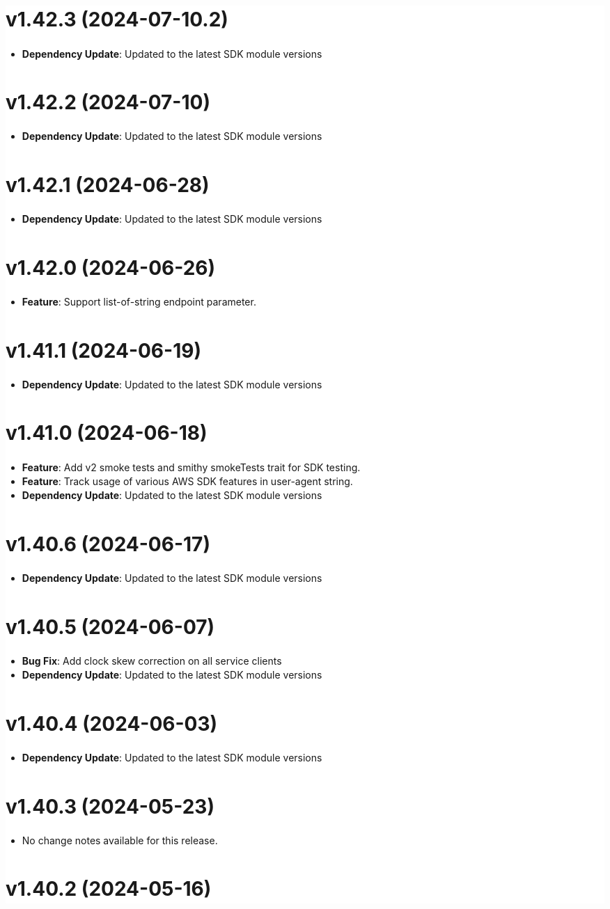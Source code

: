 # v1.42.3 (2024-07-10.2)

* **Dependency Update**: Updated to the latest SDK module versions

# v1.42.2 (2024-07-10)

* **Dependency Update**: Updated to the latest SDK module versions

# v1.42.1 (2024-06-28)

* **Dependency Update**: Updated to the latest SDK module versions

# v1.42.0 (2024-06-26)

* **Feature**: Support list-of-string endpoint parameter.

# v1.41.1 (2024-06-19)

* **Dependency Update**: Updated to the latest SDK module versions

# v1.41.0 (2024-06-18)

* **Feature**: Add v2 smoke tests and smithy smokeTests trait for SDK testing.
* **Feature**: Track usage of various AWS SDK features in user-agent string.
* **Dependency Update**: Updated to the latest SDK module versions

# v1.40.6 (2024-06-17)

* **Dependency Update**: Updated to the latest SDK module versions

# v1.40.5 (2024-06-07)

* **Bug Fix**: Add clock skew correction on all service clients
* **Dependency Update**: Updated to the latest SDK module versions

# v1.40.4 (2024-06-03)

* **Dependency Update**: Updated to the latest SDK module versions

# v1.40.3 (2024-05-23)

* No change notes available for this release.

# v1.40.2 (2024-05-16)
